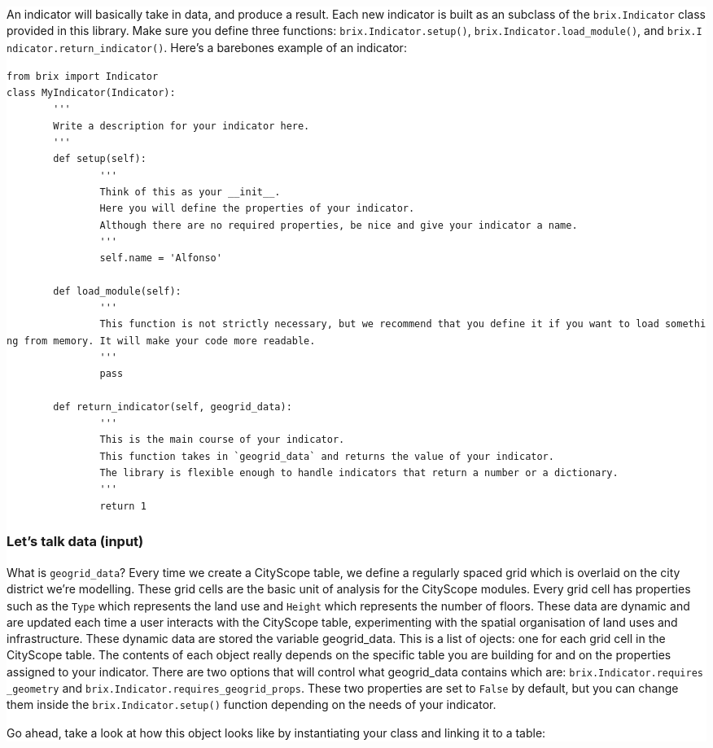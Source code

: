 An indicator will basically take in data, and produce a result. Each new indicator is built as an subclass of the `brix.Indicator` class provided in this library. Make sure you define three functions: `brix.Indicator.setup()`, `brix.Indicator.load_module()`, and `brix.Indicator.return_indicator()`. Here’s a barebones example of an indicator:

```
from brix import Indicator
class MyIndicator(Indicator):
        '''
        Write a description for your indicator here.
        '''
        def setup(self):
                '''
                Think of this as your __init__.
                Here you will define the properties of your indicator.
                Although there are no required properties, be nice and give your indicator a name.
                '''
                self.name = 'Alfonso'

        def load_module(self):
                '''
                This function is not strictly necessary, but we recommend that you define it if you want to load something from memory. It will make your code more readable.
                '''
                pass

        def return_indicator(self, geogrid_data):
                '''
                This is the main course of your indicator.
                This function takes in `geogrid_data` and returns the value of your indicator.
                The library is flexible enough to handle indicators that return a number or a dictionary.
                '''
                return 1
```

### Let’s talk data (input)

What is `geogrid_data`?
Every time we create a CityScope table, we define a regularly spaced grid which is overlaid on the city district we’re modelling. These grid cells are the basic unit of analysis for the CityScope modules. Every grid cell has properties such as the `Type` which represents the land use and `Height` which represents the number of floors. These data are dynamic and are updated each time a user interacts with the CityScope table, experimenting with the spatial organisation of land uses and infrastructure. These dynamic data are stored the variable geogrid_data. This is a list of ojects: one for each grid cell in the CityScope table. The contents of each object really depends on the specific table you are building for and on the properties assigned to your indicator. There are two options that will control what geogrid_data contains which are: `brix.Indicator.requires_geometry` and `brix.Indicator.requires_geogrid_props`. These two properties are set to `False` by default, but you can change them inside the `brix.Indicator.setup()` function depending on the needs of your indicator.

Go ahead, take a look at how this object looks like by instantiating your class and linking it to a table:
